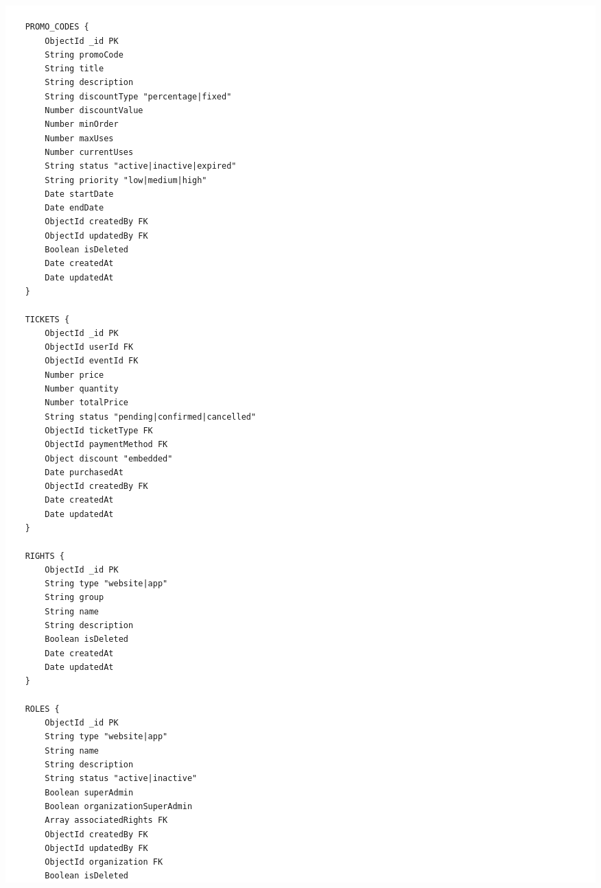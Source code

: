 ```mermaid
    
    PROMO_CODES {
        ObjectId _id PK
        String promoCode
        String title
        String description
        String discountType "percentage|fixed"
        Number discountValue
        Number minOrder
        Number maxUses
        Number currentUses
        String status "active|inactive|expired"
        String priority "low|medium|high"
        Date startDate
        Date endDate
        ObjectId createdBy FK
        ObjectId updatedBy FK
        Boolean isDeleted
        Date createdAt
        Date updatedAt
    }

    TICKETS {
        ObjectId _id PK
        ObjectId userId FK
        ObjectId eventId FK
        Number price
        Number quantity
        Number totalPrice
        String status "pending|confirmed|cancelled"
        ObjectId ticketType FK
        ObjectId paymentMethod FK
        Object discount "embedded"
        Date purchasedAt
        ObjectId createdBy FK
        Date createdAt
        Date updatedAt
    }

    RIGHTS {
        ObjectId _id PK
        String type "website|app"
        String group
        String name
        String description
        Boolean isDeleted
        Date createdAt
        Date updatedAt
    }

    ROLES {
        ObjectId _id PK
        String type "website|app"
        String name
        String description
        String status "active|inactive"
        Boolean superAdmin
        Boolean organizationSuperAdmin
        Array associatedRights FK
        ObjectId createdBy FK
        ObjectId updatedBy FK
        ObjectId organization FK
        Boolean isDeleted
```
